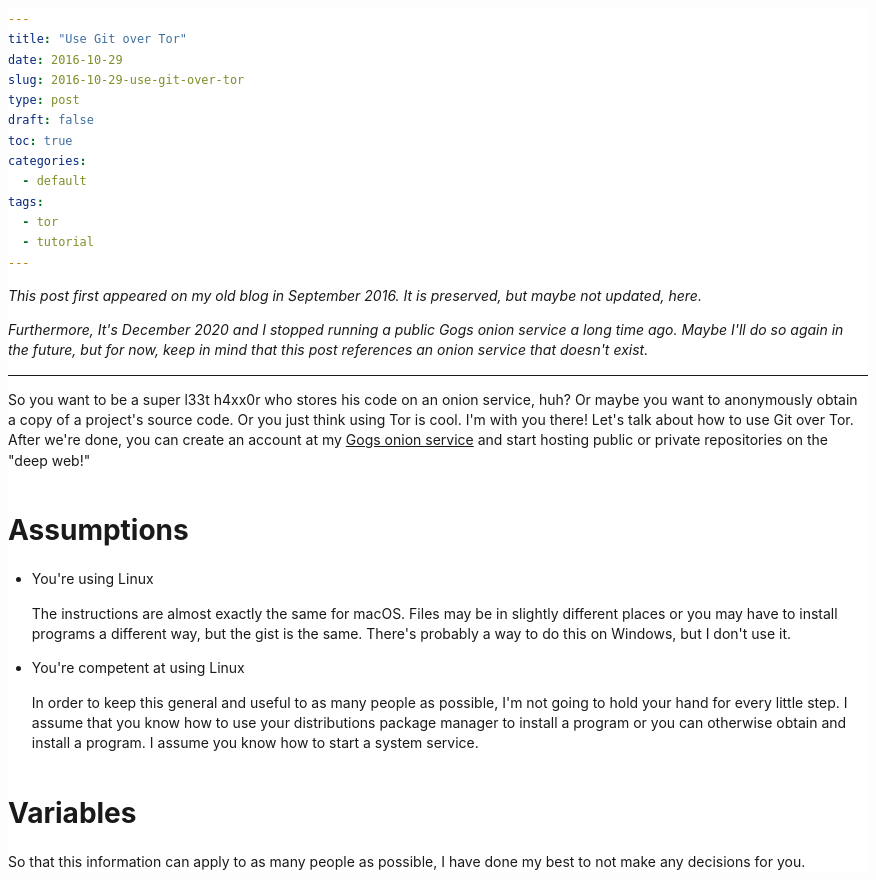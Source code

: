 ```yaml
---
title: "Use Git over Tor"
date: 2016-10-29
slug: 2016-10-29-use-git-over-tor
type: post
draft: false
toc: true
categories:
  - default
tags:
  - tor
  - tutorial
---
```


*This post first appeared on my old blog in September 2016. It is preserved,
but maybe not updated, here.*

*Furthermore, It's December 2020 and I stopped running a public Gogs onion
service a long time ago. Maybe I'll do so again in the future, but for now,
keep in mind that this post references an onion service that doesn't exist.*

---

So you want to be a super l33t h4xx0r who stores his code on an onion service,
huh? Or maybe you want to anonymously obtain a copy of a project's source code.
Or you just think using Tor is cool. I'm with you there! Let's talk about how to
use Git over Tor. After we're done, you can create an account at my [Gogs onion
service](http://gogsys33repvmfz5.onion) and start hosting public or private
repositories on the "deep web!"


# Assumptions

- You're using Linux

  The instructions are almost exactly the same for macOS. Files may be in
  slightly different places or you may have to install programs a different way,
  but the gist is the same. There's probably a way to do this on Windows, but I
  don't use it.

- You're competent at using Linux

  In order to keep this general and useful to as many people as possible, I'm
  not going to hold your hand for every little step. I assume that you know how
  to use your distributions package manager to install a program or you can
  otherwise obtain and install a program. I assume you know how to start a
  system service. 

# Variables

So that this information can apply to as many people as possible, I have done my
best to not make any decisions for you.
